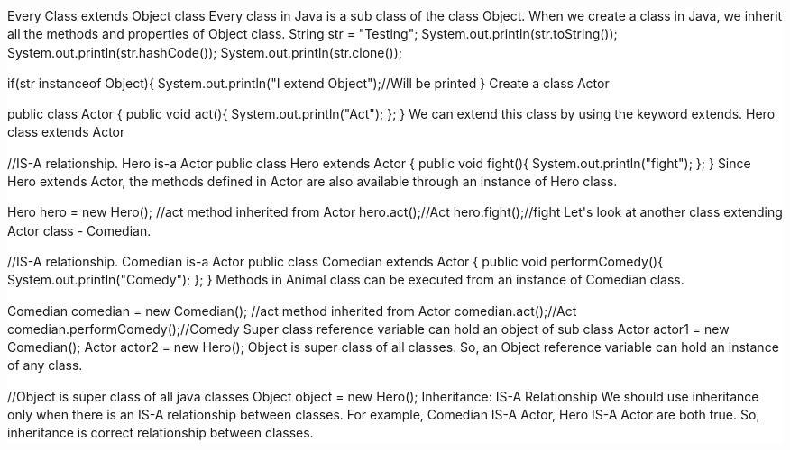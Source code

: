 Every Class extends Object class
Every class in Java is a sub class of the class Object.
When we create a class in Java, we inherit all the methods and properties of Object class.
String str = "Testing";
System.out.println(str.toString());
System.out.println(str.hashCode());
System.out.println(str.clone());

if(str instanceof Object){
    System.out.println("I extend Object");//Will be printed
}
Create a class Actor

public class Actor {
    public void act(){
        System.out.println("Act");
    };
}
We can extend this class by using the keyword extends. Hero class extends Actor

//IS-A relationship. Hero is-a Actor
public class Hero extends Actor {
    public void fight(){
       System.out.println("fight");
    };
}
Since Hero extends Actor, the methods defined in Actor are also available through an instance of Hero class.

Hero hero = new Hero();
//act method inherited from Actor
hero.act();//Act
hero.fight();//fight
Let's look at another class extending Actor class - Comedian.

//IS-A relationship. Comedian is-a Actor
public class Comedian extends Actor {
    public void performComedy(){
       System.out.println("Comedy");
    };
}
Methods in Animal class can be executed from an instance of Comedian class.

Comedian comedian = new Comedian();
//act method inherited from Actor
comedian.act();//Act
comedian.performComedy();//Comedy
Super class reference variable can hold an object of sub class
Actor actor1 = new Comedian();
Actor actor2 = new Hero();
Object is super class of all classes. So, an Object reference variable can hold an instance of any class.

//Object is super class of all java classes
Object object = new Hero(); 
Inheritance: IS-A Relationship
We should use inheritance only when there is an IS-A relationship between classes. For example, Comedian IS-A Actor, Hero IS-A Actor are both true. So, inheritance is correct relationship between classes.
